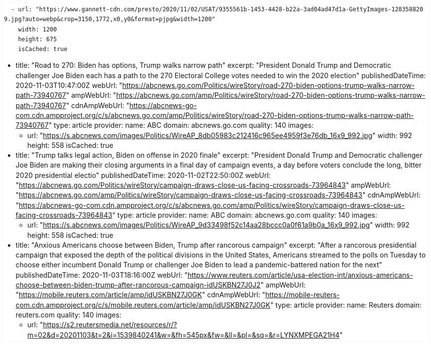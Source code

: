       - url: "https://www.gannett-cdn.com/presto/2020/11/02/USAT/9355561b-1453-4428-b22a-3ad04ad47d1a-GettyImages-1283588209.jpg?auto=webp&crop=3150,1772,x0,y0&format=pjpg&width=1200"
        width: 1200
        height: 675
        isCached: true
  - title: "Road to 270: Biden has options, Trump walks narrow path"
    excerpt: "President Donald Trump and Democratic challenger Joe Biden each has a path to the 270 Electoral College votes needed to win the 2020 election"
    publishedDateTime: 2020-11-03T10:47:00Z
    webUrl: "https://abcnews.go.com/Politics/wireStory/road-270-biden-options-trump-walks-narrow-path-73940767"
    ampWebUrl: "https://abcnews.go.com/amp/Politics/wireStory/road-270-biden-options-trump-walks-narrow-path-73940767"
    cdnAmpWebUrl: "https://abcnews-go-com.cdn.ampproject.org/c/s/abcnews.go.com/amp/Politics/wireStory/road-270-biden-options-trump-walks-narrow-path-73940767"
    type: article
    provider:
      name: ABC
      domain: abcnews.go.com
    quality: 140
    images:
      - url: "https://s.abcnews.com/images/Politics/WireAP_8db05983c212416c965ee4959f3e76db_16x9_992.jpg"
        width: 992
        height: 558
        isCached: true
  - title: "Trump talks legal action, Biden on offense in 2020 finale"
    excerpt: "President Donald Trump and Democratic challenger Joe Biden are making their closing arguments in a final day of campaign events, a day before voters conclude the long, bitter 2020 presidential electio"
    publishedDateTime: 2020-11-02T22:50:00Z
    webUrl: "https://abcnews.go.com/Politics/wireStory/campaign-draws-close-us-facing-crossroads-73964843"
    ampWebUrl: "https://abcnews.go.com/amp/Politics/wireStory/campaign-draws-close-us-facing-crossroads-73964843"
    cdnAmpWebUrl: "https://abcnews-go-com.cdn.ampproject.org/c/s/abcnews.go.com/amp/Politics/wireStory/campaign-draws-close-us-facing-crossroads-73964843"
    type: article
    provider:
      name: ABC
      domain: abcnews.go.com
    quality: 140
    images:
      - url: "https://s.abcnews.com/images/Politics/WireAP_9d33498f52c14aa28bccc0a0f61a9b0a_16x9_992.jpg"
        width: 992
        height: 558
        isCached: true
  - title: "Anxious Americans choose between Biden, Trump after rancorous campaign"
    excerpt: "After a rancorous presidential campaign that exposed the depth of the political divisions in the United States, Americans streamed to the polls on Tuesday to choose either incumbent Donald Trump or challenger Joe Biden to lead a pandemic-battered nation for the next"
    publishedDateTime: 2020-11-03T18:16:00Z
    webUrl: "https://www.reuters.com/article/usa-election-int/anxious-americans-choose-between-biden-trump-after-rancorous-campaign-idUSKBN27J0J2"
    ampWebUrl: "https://mobile.reuters.com/article/amp/idUSKBN27J0GK"
    cdnAmpWebUrl: "https://mobile-reuters-com.cdn.ampproject.org/c/s/mobile.reuters.com/article/amp/idUSKBN27J0GK"
    type: article
    provider:
      name: Reuters
      domain: reuters.com
    quality: 140
    images:
      - url: "https://s2.reutersmedia.net/resources/r/?m=02&d=20201103&t=2&i=1539840241&w=&fh=545px&fw=&ll=&pl=&sq=&r=LYNXMPEGA21H4"